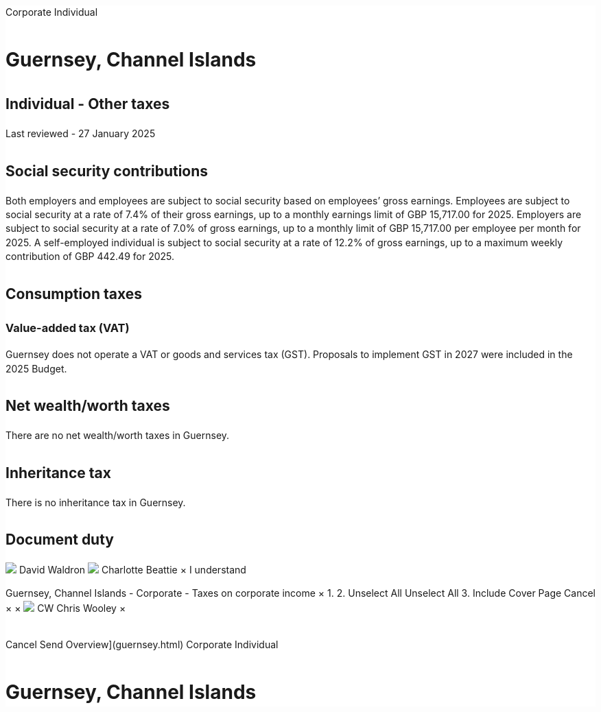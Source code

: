 Corporate
Individual
# Guernsey, Channel Islands
## Individual - Other taxes
Last reviewed - 27 January 2025
## Social security contributions
Both employers and employees are subject to social security based on employees’ gross earnings.
Employees are subject to social security at a rate of 7.4% of their gross earnings, up to a monthly earnings limit of GBP 15,717.00 for 2025.
Employers are subject to social security at a rate of 7.0% of gross earnings, up to a monthly limit of GBP 15,717.00 per employee per month for 2025.
A self-employed individual is subject to social security at a rate of 12.2% of gross earnings, up to a maximum weekly contribution of GBP 442.49 for 2025.
## Consumption taxes
### Value-added tax (VAT)
Guernsey does not operate a VAT or goods and services tax (GST). Proposals to implement GST in 2027 were included in the 2025 Budget.
## Net wealth/worth taxes
There are no net wealth/worth taxes in Guernsey.
## Inheritance tax
There is no inheritance tax in Guernsey.
## Document duty
![](-/media/world-wide-tax-summaries/attachments/guernsey-channel-islands---david-waldron.ashx%3Frev=436f50dc9d9e45bcadeafc900073c88d&revision=436f50dc-9d9e-45bc-adea-fc900073c88d&hash=89291450B7B51DC21590D04598873DD2FECC629D)
David Waldron
![](-/media/world-wide-tax-summaries/guernseycharlotte-elizabeth-halden-beattiecopy-of-cg19jan1563jpg20231218122623777.ashx%3Frev=637c84f397ba45ffa1ce3fafb912d6e7&revision=637c84f3-97ba-45ff-a1ce-3fafb912d6e7&hash=4E546757B0122D72A6C0E2364ADBA10ED3E7AC04)
Charlotte Beattie
×
I understand

Guernsey, Channel Islands - Corporate - Taxes on corporate income
×
1.
2.
Unselect All
Unselect All
3.
Include Cover Page
Cancel
×
×
![](-/media/world-wide-tax-summaries/attachments/global---chris-wooley.ashx%3Frev=ac5e5f3223b34096b1afc2a6009c7320&revision=ac5e5f32-23b3-4096-b1af-c2a6009c7320&hash=859B7ADC84DC2CBEC9760E9E6EE7DE6D0A8BFCDF)
CW
Chris Wooley
×
######
Cancel
Send
Overview](guernsey.html)
Corporate
Individual
# Guernsey, Channel Islands